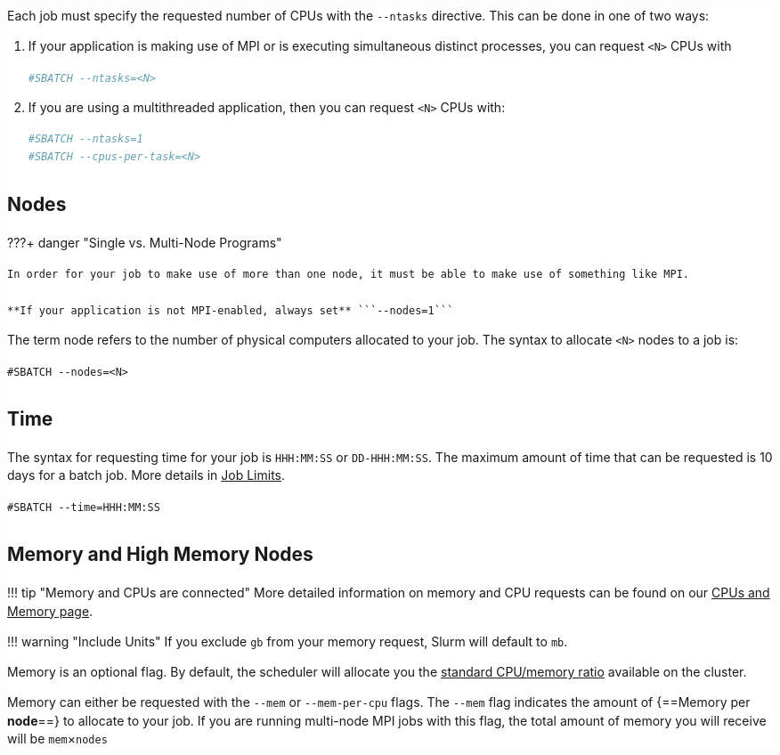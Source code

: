 Each job must specify the requested number of CPUs with the ```--ntasks``` directive.  This can be done in one of two ways:

1. If your application is making use of MPI or is executing simultaneous distinct processes, you can request ```<N>``` CPUs with

    ```bash
    #SBATCH --ntasks=<N>
    ```

2. If you are using a multithreaded application, then you can request ```<N>``` CPUs with:
    ```bash
    #SBATCH --ntasks=1
    #SBATCH --cpus-per-task=<N>
    ```

## Nodes

???+ danger "Single vs. Multi-Node Programs"
    
    In order for your job to make use of more than one node, it must be able to make use of something like MPI. 

    **If your application is not MPI-enabled, always set** ```--nodes=1```

The term node refers to the number of physical computers allocated to your job. The syntax to allocate ```<N>``` nodes to a job is:

```
#SBATCH --nodes=<N>
```


## Time

The syntax for requesting time for your job is ```HHH:MM:SS``` or ```DD-HHH:MM:SS```. The maximum amount of time that can be requested is 10 days for a batch job. More details in [Job Limits](../../job_limits/).

```
#SBATCH --time=HHH:MM:SS
```

## Memory and High Memory Nodes

!!! tip "Memory and CPUs are connected"
    More detailed information on memory and CPU requests can be found on our [CPUs and Memory page](../../cpus_and_memory/).
    
!!! warning "Include Units"
    If you exclude ```gb``` from your memory request, Slurm will default to `mb`.

Memory is an optional flag. By default, the scheduler will allocate you the [standard CPU/memory ratio](../../cpus_and_memory/) available on the cluster. 

Memory can either be requested with the ```--mem``` or ```--mem-per-cpu``` flags. The ```--mem``` flag indicates the amount of {==Memory per **node**==} to allocate to your job. If you are running multi-node MPI jobs with this flag, the total amount of memory you will receive will be ```mem```$\times$```nodes```

